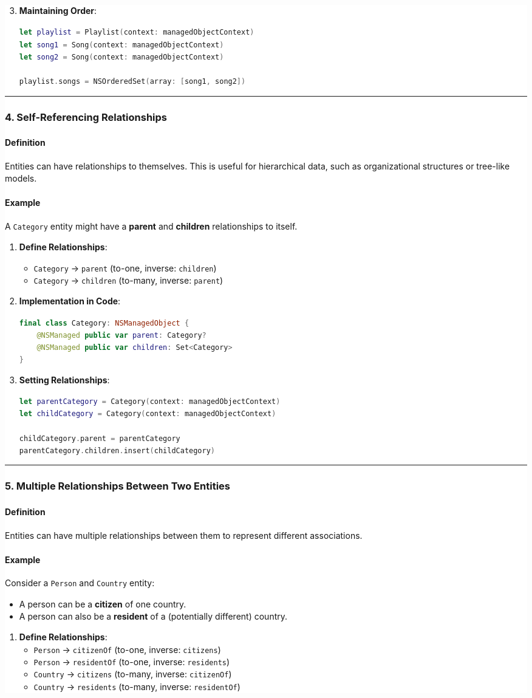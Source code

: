 3. **Maintaining Order**:
   ```swift
   let playlist = Playlist(context: managedObjectContext)
   let song1 = Song(context: managedObjectContext)
   let song2 = Song(context: managedObjectContext)
   
   playlist.songs = NSOrderedSet(array: [song1, song2])
   ```

---

### **4. Self-Referencing Relationships**

#### Definition
Entities can have relationships to themselves. This is useful for hierarchical data, such as organizational structures or tree-like models.

#### Example
A `Category` entity might have a **parent** and **children** relationships to itself.

1. **Define Relationships**:
   - `Category` → `parent` (to-one, inverse: `children`)
   - `Category` → `children` (to-many, inverse: `parent`)

2. **Implementation in Code**:
   ```swift
   final class Category: NSManagedObject {
       @NSManaged public var parent: Category?
       @NSManaged public var children: Set<Category>
   }
   ```

3. **Setting Relationships**:
   ```swift
   let parentCategory = Category(context: managedObjectContext)
   let childCategory = Category(context: managedObjectContext)
   
   childCategory.parent = parentCategory
   parentCategory.children.insert(childCategory)
   ```

---

### **5. Multiple Relationships Between Two Entities**

#### Definition
Entities can have multiple relationships between them to represent different associations.

#### Example
Consider a `Person` and `Country` entity:
- A person can be a **citizen** of one country.
- A person can also be a **resident** of a (potentially different) country.

1. **Define Relationships**:
   - `Person` → `citizenOf` (to-one, inverse: `citizens`)
   - `Person` → `residentOf` (to-one, inverse: `residents`)
   - `Country` → `citizens` (to-many, inverse: `citizenOf`)
   - `Country` → `residents` (to-many, inverse: `residentOf`)
